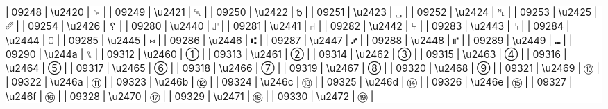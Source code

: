 |   09248 |  \u2420 |   ␠   |
|   09249 |  \u2421 |   ␡   |
|   09250 |  \u2422 |   ␢   |
|   09251 |  \u2423 |   ␣   |
|   09252 |  \u2424 |   ␤   |
|   09253 |  \u2425 |   ␥   |
|   09254 |  \u2426 |   ␦   |
|   09280 |  \u2440 |   ⑀   |
|   09281 |  \u2441 |   ⑁   |
|   09282 |  \u2442 |   ⑂   |
|   09283 |  \u2443 |   ⑃   |
|   09284 |  \u2444 |   ⑄   |
|   09285 |  \u2445 |   ⑅   |
|   09286 |  \u2446 |   ⑆   |
|   09287 |  \u2447 |   ⑇   |
|   09288 |  \u2448 |   ⑈   |
|   09289 |  \u2449 |   ⑉   |
|   09290 |  \u244a |   ⑊   |
|   09312 |  \u2460 |   ①   |
|   09313 |  \u2461 |   ②   |
|   09314 |  \u2462 |   ③   |
|   09315 |  \u2463 |   ④   |
|   09316 |  \u2464 |   ⑤   |
|   09317 |  \u2465 |   ⑥   |
|   09318 |  \u2466 |   ⑦   |
|   09319 |  \u2467 |   ⑧   |
|   09320 |  \u2468 |   ⑨   |
|   09321 |  \u2469 |   ⑩   |
|   09322 |  \u246a |   ⑪   |
|   09323 |  \u246b |   ⑫   |
|   09324 |  \u246c |   ⑬   |
|   09325 |  \u246d |   ⑭   |
|   09326 |  \u246e |   ⑮   |
|   09327 |  \u246f |   ⑯   |
|   09328 |  \u2470 |   ⑰   |
|   09329 |  \u2471 |   ⑱   |
|   09330 |  \u2472 |   ⑲   |